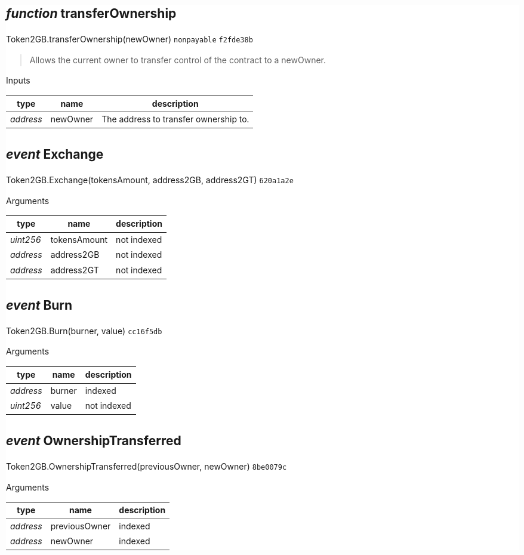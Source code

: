 ## *function* transferOwnership

Token2GB.transferOwnership(newOwner) `nonpayable` `f2fde38b`

> Allows the current owner to transfer control of the contract to a newOwner.

Inputs

| **type** | **name** | **description** |
|-|-|-|
| *address* | newOwner | The address to transfer ownership to. |


## *event* Exchange

Token2GB.Exchange(tokensAmount, address2GB, address2GT) `620a1a2e`

Arguments

| **type** | **name** | **description** |
|-|-|-|
| *uint256* | tokensAmount | not indexed |
| *address* | address2GB | not indexed |
| *address* | address2GT | not indexed |

## *event* Burn

Token2GB.Burn(burner, value) `cc16f5db`

Arguments

| **type** | **name** | **description** |
|-|-|-|
| *address* | burner | indexed |
| *uint256* | value | not indexed |

## *event* OwnershipTransferred

Token2GB.OwnershipTransferred(previousOwner, newOwner) `8be0079c`

Arguments

| **type** | **name** | **description** |
|-|-|-|
| *address* | previousOwner | indexed |
| *address* | newOwner | indexed |
